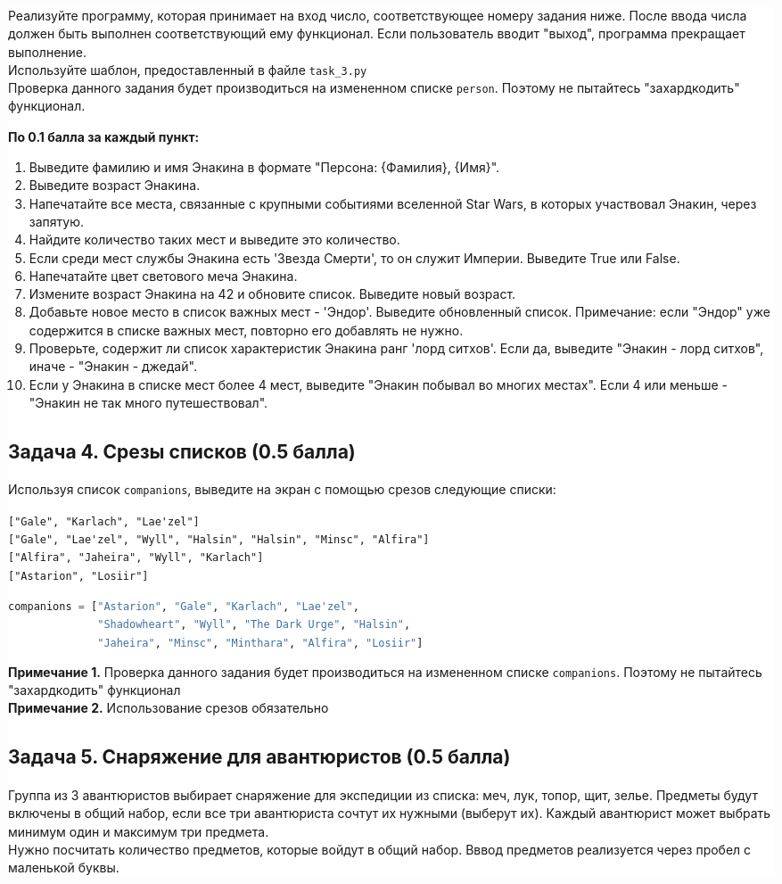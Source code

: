 Реализуйте программу, которая принимает на вход число, соответствующее номеру задания ниже. После ввода числа должен быть выполнен соответствующий ему функционал. Если пользователь вводит "выход", программа прекращает выполнение. \
Используйте шаблон, предоставленный в файле `task_3.py`\
Проверка данного задания будет производиться на измененном списке `person`. Поэтому не пытайтесь "захардкодить" функционал.

**По 0.1 балла за каждый пункт:**

1. Выведите фамилию и имя Энакина в формате "Персона: {Фамилия}, {Имя}".
2. Выведите возраст Энакина.
3. Напечатайте все места, связанные с крупными событиями вселенной Star Wars, в которых участвовал Энакин, через запятую.
4. Найдите количество таких мест и выведите это количество.
5. Если среди мест службы Энакина есть 'Звезда Смерти', то он служит Империи. Выведите True или False.
6. Напечатайте цвет светового меча Энакина.
7. Измените возраст Энакина на 42 и обновите список. Выведите новый возраст.
8. Добавьте новое место в список важных мест - 'Эндор'. Выведите обновленный список. Примечание: если "Эндор" уже содержится в списке важных мест, повторно его добавлять не нужно.
9. Проверьте, содержит ли список характеристик Энакина ранг 'лорд ситхов'. Если да, выведите "Энакин - лорд ситхов", иначе - "Энакин - джедай".
10. Если у Энакина в списке мест более 4 мест, выведите "Энакин побывал во многих местах". Если 4 или меньше - "Энакин не так много путешествовал".

## Задача 4. Срезы списков (0.5 балла)

Используя список `companions`, выведите на экран с помощью срезов следующие списки: 
```
["Gale", "Karlach", "Lae'zel"]
["Gale", "Lae'zel", "Wyll", "Halsin", "Halsin", "Minsc", "Alfira"]
["Alfira", "Jaheira", "Wyll", "Karlach"]
["Astarion", "Losiir"]
```

```python
companions = ["Astarion", "Gale", "Karlach", "Lae'zel",  
              "Shadowheart", "Wyll", "The Dark Urge", "Halsin",  
              "Jaheira", "Minsc", "Minthara", "Alfira", "Losiir"]
```

**Примечание 1.** Проверка данного задания будет производиться на измененном списке `companions`. Поэтому не пытайтесь "захардкодить" функционал\
**Примечание 2.** Использование срезов обязательно


## Задача 5. Снаряжение для авантюристов (0.5 балла)

Группа из 3 авантюристов выбирает снаряжение для экспедиции из списка: меч, лук, топор, щит, зелье. 
Предметы будут включены в общий набор, если все три авантюриста сочтут их нужными (выберут их). 
Каждый авантюрист может выбрать минимум один и максимум три предмета. \
Нужно посчитать количество предметов, которые войдут в общий набор. Вввод предметов реализуется через пробел с маленькой буквы. 
